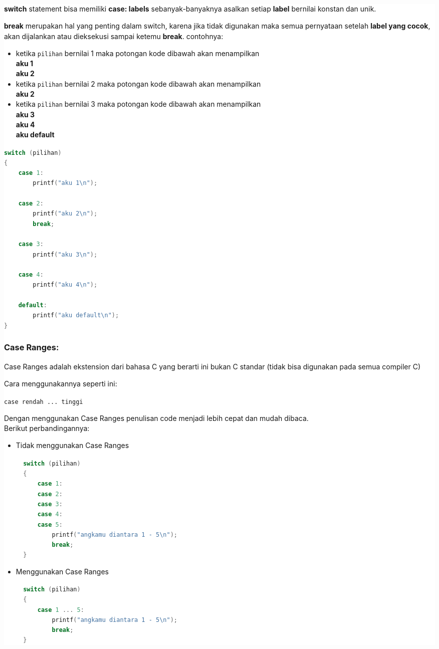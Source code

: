 **switch** statement bisa memiliki **case: labels** sebanyak-banyaknya asalkan setiap **label** bernilai konstan dan unik.

**break** merupakan hal yang penting dalam switch, karena jika tidak digunakan maka semua pernyataan setelah **label yang cocok**, akan dijalankan atau dieksekusi sampai ketemu **break**. contohnya: 

- ketika `pilihan` bernilai 1 maka potongan kode dibawah akan menampilkan <br> **aku 1** <br> **aku 2**
- ketika `pilihan` bernilai 2 maka potongan kode dibawah akan menampilkan <br> **aku 2**
- ketika `pilihan` bernilai 3 maka potongan kode dibawah akan menampilkan <br> **aku 3** <br> **aku 4** <br> **aku default**


```c
switch (pilihan)
{
    case 1:
        printf("aku 1\n");

    case 2:
        printf("aku 2\n");
        break;

    case 3:
        printf("aku 3\n");

    case 4:
        printf("aku 4\n");
        
    default:  
        printf("aku default\n");
}
```

### Case Ranges:
Case Ranges adalah ekstension dari bahasa C yang berarti ini bukan C standar (tidak bisa digunakan pada semua compiler C)

Cara menggunakannya seperti ini:
```
case rendah ... tinggi
```
Dengan menggunakan Case Ranges penulisan code menjadi lebih cepat dan mudah dibaca.<br> Berikut perbandingannya:
- Tidak menggunakan Case Ranges
  ```c
    switch (pilihan)
    {
        case 1:
        case 2:
        case 3:
        case 4:
        case 5:
            printf("angkamu diantara 1 - 5\n");
            break;
    }
  ```
- Menggunakan Case Ranges
  ```c
    switch (pilihan)
    {
        case 1 ... 5:
            printf("angkamu diantara 1 - 5\n");
            break;
    }
    ```

  ```